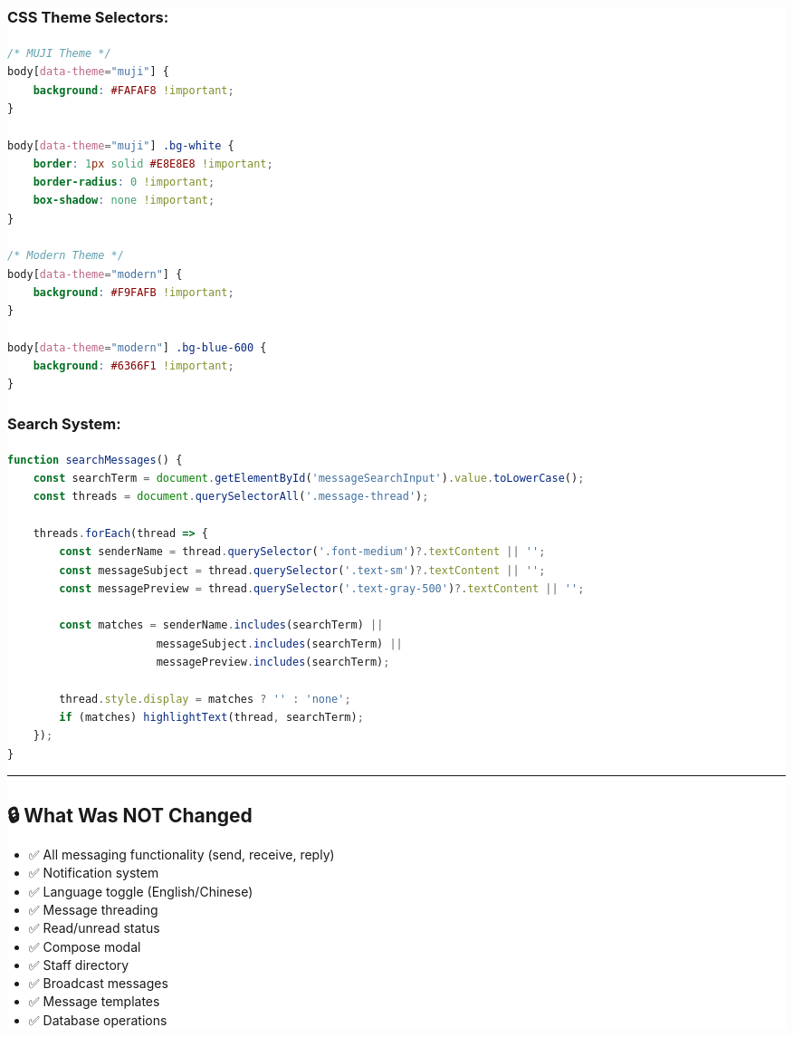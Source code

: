 ### **CSS Theme Selectors:**
```css
/* MUJI Theme */
body[data-theme="muji"] {
    background: #FAFAF8 !important;
}

body[data-theme="muji"] .bg-white {
    border: 1px solid #E8E8E8 !important;
    border-radius: 0 !important;
    box-shadow: none !important;
}

/* Modern Theme */
body[data-theme="modern"] {
    background: #F9FAFB !important;
}

body[data-theme="modern"] .bg-blue-600 {
    background: #6366F1 !important;
}
```

### **Search System:**

```javascript
function searchMessages() {
    const searchTerm = document.getElementById('messageSearchInput').value.toLowerCase();
    const threads = document.querySelectorAll('.message-thread');
    
    threads.forEach(thread => {
        const senderName = thread.querySelector('.font-medium')?.textContent || '';
        const messageSubject = thread.querySelector('.text-sm')?.textContent || '';
        const messagePreview = thread.querySelector('.text-gray-500')?.textContent || '';
        
        const matches = senderName.includes(searchTerm) || 
                       messageSubject.includes(searchTerm) || 
                       messagePreview.includes(searchTerm);
        
        thread.style.display = matches ? '' : 'none';
        if (matches) highlightText(thread, searchTerm);
    });
}
```

---

## 🔒 What Was NOT Changed

- ✅ All messaging functionality (send, receive, reply)
- ✅ Notification system
- ✅ Language toggle (English/Chinese)
- ✅ Message threading
- ✅ Read/unread status
- ✅ Compose modal
- ✅ Staff directory
- ✅ Broadcast messages
- ✅ Message templates
- ✅ Database operations
